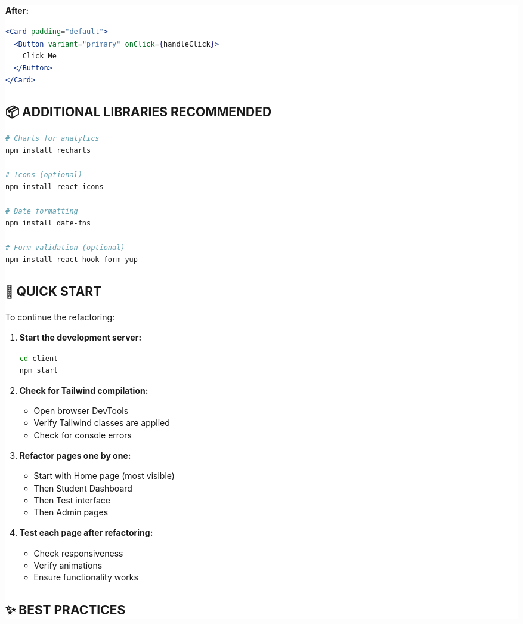 **After:**
```jsx
<Card padding="default">
  <Button variant="primary" onClick={handleClick}>
    Click Me
  </Button>
</Card>
```

## 📦 ADDITIONAL LIBRARIES RECOMMENDED

```bash
# Charts for analytics
npm install recharts

# Icons (optional)
npm install react-icons

# Date formatting
npm install date-fns

# Form validation (optional)
npm install react-hook-form yup
```

## 🚀 QUICK START

To continue the refactoring:

1. **Start the development server:**
   ```bash
   cd client
   npm start
   ```

2. **Check for Tailwind compilation:**
   - Open browser DevTools
   - Verify Tailwind classes are applied
   - Check for console errors

3. **Refactor pages one by one:**
   - Start with Home page (most visible)
   - Then Student Dashboard
   - Then Test interface
   - Then Admin pages

4. **Test each page after refactoring:**
   - Check responsiveness
   - Verify animations
   - Ensure functionality works

## ✨ BEST PRACTICES
